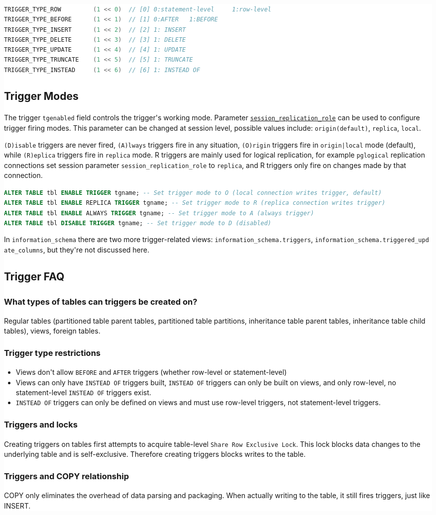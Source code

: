 ```c
TRIGGER_TYPE_ROW         (1 << 0)  // [0] 0:statement-level 	1:row-level
TRIGGER_TYPE_BEFORE      (1 << 1)  // [1] 0:AFTER 	1:BEFORE
TRIGGER_TYPE_INSERT      (1 << 2)  // [2] 1: INSERT
TRIGGER_TYPE_DELETE      (1 << 3)  // [3] 1: DELETE
TRIGGER_TYPE_UPDATE      (1 << 4)  // [4] 1: UPDATE
TRIGGER_TYPE_TRUNCATE    (1 << 5)  // [5] 1: TRUNCATE
TRIGGER_TYPE_INSTEAD     (1 << 6)  // [6] 1: INSTEAD OF 
```

## Trigger Modes

The trigger `tgenabled` field controls the trigger's working mode. Parameter [`session_replication_role`](http://www.postgres.cn/docs/11/runtime-config-client.html#GUC-SESSION-REPLICATION-ROLE) can be used to configure trigger firing modes. This parameter can be changed at session level, possible values include: `origin(default)`, `replica`, `local`.

`(D)isable` triggers are never fired, `(A)lways` triggers fire in any situation, `(O)rigin` triggers fire in `origin|local` mode (default), while `(R)eplica` triggers fire in `replica` mode. R triggers are mainly used for logical replication, for example `pglogical` replication connections set session parameter `session_replication_role` to `replica`, and R triggers only fire on changes made by that connection.

```sql
ALTER TABLE tbl ENABLE TRIGGER tgname; -- Set trigger mode to O (local connection writes trigger, default)
ALTER TABLE tbl ENABLE REPLICA TRIGGER tgname; -- Set trigger mode to R (replica connection writes trigger)
ALTER TABLE tbl ENABLE ALWAYS TRIGGER tgname; -- Set trigger mode to A (always trigger)
ALTER TABLE tbl DISABLE TRIGGER tgname; -- Set trigger mode to D (disabled)
```

In `information_schema` there are two more trigger-related views: `information_schema.triggers`, `information_schema.triggered_update_columns`, but they're not discussed here.

## Trigger FAQ

### What types of tables can triggers be created on?

Regular tables (partitioned table parent tables, partitioned table partitions, inheritance table parent tables, inheritance table child tables), views, foreign tables.

### Trigger type restrictions

* Views don't allow `BEFORE` and `AFTER` triggers (whether row-level or statement-level)
* Views can only have `INSTEAD OF` triggers built, `INSTEAD OF` triggers can only be built on views, and only row-level, no statement-level `INSTEAD OF` triggers exist.
* `INSTEAD OF` triggers can only be defined on views and must use row-level triggers, not statement-level triggers.

### Triggers and locks

Creating triggers on tables first attempts to acquire table-level `Share Row Exclusive Lock`. This lock blocks data changes to the underlying table and is self-exclusive. Therefore creating triggers blocks writes to the table.

### Triggers and COPY relationship

COPY only eliminates the overhead of data parsing and packaging. When actually writing to the table, it still fires triggers, just like INSERT.